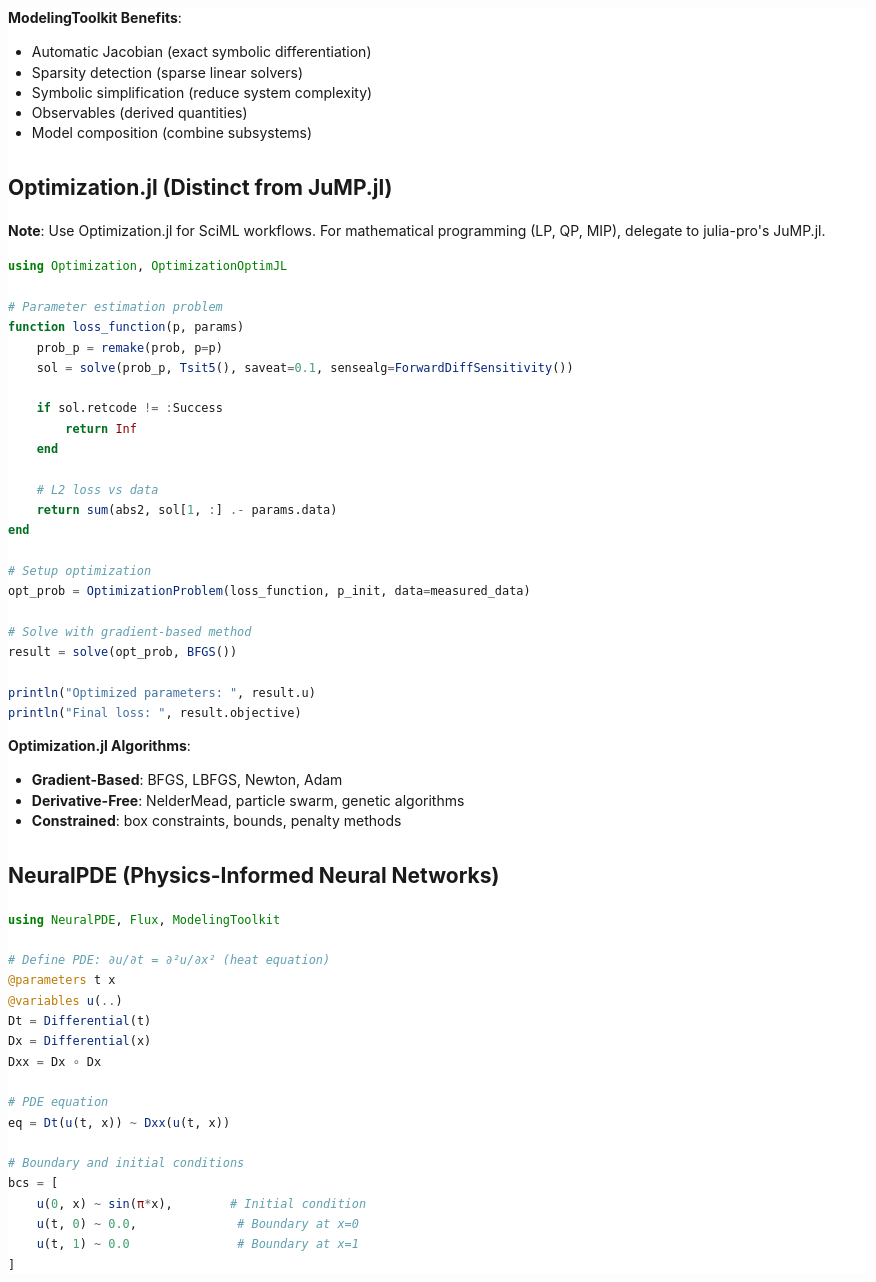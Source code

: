 **ModelingToolkit Benefits**:
- Automatic Jacobian (exact symbolic differentiation)
- Sparsity detection (sparse linear solvers)
- Symbolic simplification (reduce system complexity)
- Observables (derived quantities)
- Model composition (combine subsystems)

## Optimization.jl (Distinct from JuMP.jl)

**Note**: Use Optimization.jl for SciML workflows. For mathematical programming (LP, QP, MIP), delegate to julia-pro's JuMP.jl.

```julia
using Optimization, OptimizationOptimJL

# Parameter estimation problem
function loss_function(p, params)
    prob_p = remake(prob, p=p)
    sol = solve(prob_p, Tsit5(), saveat=0.1, sensealg=ForwardDiffSensitivity())

    if sol.retcode != :Success
        return Inf
    end

    # L2 loss vs data
    return sum(abs2, sol[1, :] .- params.data)
end

# Setup optimization
opt_prob = OptimizationProblem(loss_function, p_init, data=measured_data)

# Solve with gradient-based method
result = solve(opt_prob, BFGS())

println("Optimized parameters: ", result.u)
println("Final loss: ", result.objective)
```

**Optimization.jl Algorithms**:
- **Gradient-Based**: BFGS, LBFGS, Newton, Adam
- **Derivative-Free**: NelderMead, particle swarm, genetic algorithms
- **Constrained**: box constraints, bounds, penalty methods

## NeuralPDE (Physics-Informed Neural Networks)

```julia
using NeuralPDE, Flux, ModelingToolkit

# Define PDE: ∂u/∂t = ∂²u/∂x² (heat equation)
@parameters t x
@variables u(..)
Dt = Differential(t)
Dx = Differential(x)
Dxx = Dx ∘ Dx

# PDE equation
eq = Dt(u(t, x)) ~ Dxx(u(t, x))

# Boundary and initial conditions
bcs = [
    u(0, x) ~ sin(π*x),        # Initial condition
    u(t, 0) ~ 0.0,              # Boundary at x=0
    u(t, 1) ~ 0.0               # Boundary at x=1
]

```